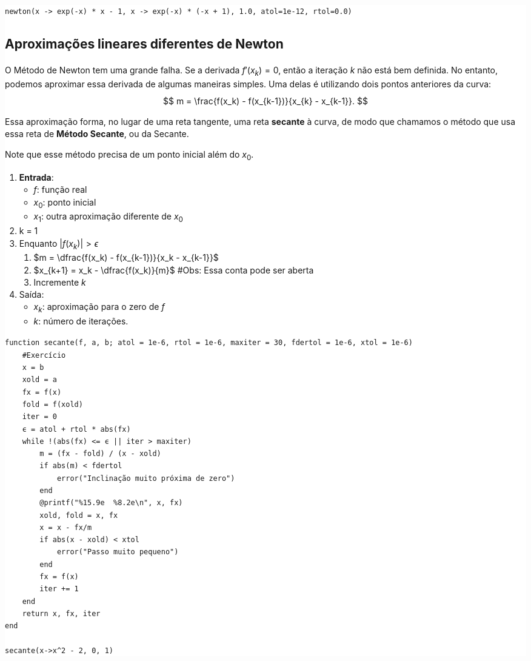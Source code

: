 ```julia:ex50
newton(x -> exp(-x) * x - 1, x -> exp(-x) * (-x + 1), 1.0, atol=1e-12, rtol=0.0)
```

## Aproximações lineares diferentes de Newton

O Método de Newton tem uma grande falha. Se a derivada $f'(x_k) = 0$, então a iteração $k$ não está bem definida.
No entanto, podemos aproximar essa derivada de algumas maneiras simples.
Uma delas é utilizando dois pontos anteriores da curva:
$$ m = \frac{f(x_k) - f(x_{k-1})}{x_{k} - x_{k-1}}. $$

Essa aproximação forma, no lugar de uma reta tangente, uma reta **secante** à curva, de modo que chamamos o método que usa essa reta de **Método Secante**, ou da Secante.

Note que esse método precisa de um ponto inicial além do $x_0$.

1. **Entrada**:
    - $f$: função real
    - $x_0$: ponto inicial
    - $x_1$: outra aproximação diferente de $x_0$
2. k = 1
3. Enquanto $|f(x_k)| > ϵ$
    1. $m = \dfrac{f(x_k) - f(x_{k-1})}{x_k - x_{k-1}}$
    2. $x_{k+1} = x_k - \dfrac{f(x_k)}{m}$     #Obs: Essa conta pode ser aberta
    3. Incremente $k$
4. Saída:
    - $x_k$: aproximação para o zero de $f$
    - $k$:  número de iterações.

```julia:ex51
function secante(f, a, b; atol = 1e-6, rtol = 1e-6, maxiter = 30, fdertol = 1e-6, xtol = 1e-6)
    #Exercício
    x = b
    xold = a
    fx = f(x)
    fold = f(xold)
    iter = 0
    ϵ = atol + rtol * abs(fx)
    while !(abs(fx) <= ϵ || iter > maxiter)
        m = (fx - fold) / (x - xold)
        if abs(m) < fdertol
            error("Inclinação muito próxima de zero")
        end
        @printf("%15.9e  %8.2e\n", x, fx)
        xold, fold = x, fx
        x = x - fx/m
        if abs(x - xold) < xtol
            error("Passo muito pequeno")
        end
        fx = f(x)
        iter += 1
    end
    return x, fx, iter
end

secante(x->x^2 - 2, 0, 1)
```
